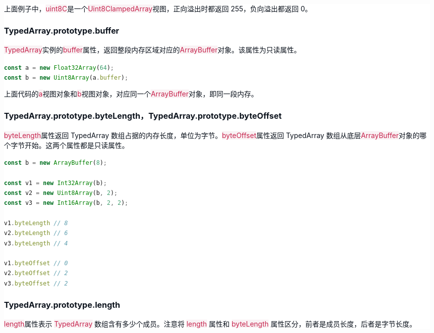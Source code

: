 <font style="color:rgb(13, 20, 30);">上面例子中，</font><font style="color:rgb(199, 37, 78);background-color:rgb(249, 242, 244);">uint8C</font><font style="color:rgb(13, 20, 30);">是一个</font><font style="color:rgb(199, 37, 78);background-color:rgb(249, 242, 244);">Uint8ClampedArray</font><font style="color:rgb(13, 20, 30);">视图，正向溢出时都返回 255，负向溢出都返回 0。</font>

### <font style="color:rgb(13, 20, 30);">TypedArray.prototype.buffer</font>
<font style="color:rgb(199, 37, 78);background-color:rgb(249, 242, 244);">TypedArray</font><font style="color:rgb(13, 20, 30);">实例的</font><font style="color:rgb(199, 37, 78);background-color:rgb(249, 242, 244);">buffer</font><font style="color:rgb(13, 20, 30);">属性，返回整段内存区域对应的</font><font style="color:rgb(199, 37, 78);background-color:rgb(249, 242, 244);">ArrayBuffer</font><font style="color:rgb(13, 20, 30);">对象。该属性为只读属性。</font>

```javascript
const a = new Float32Array(64);
const b = new Uint8Array(a.buffer);
```

<font style="color:rgb(13, 20, 30);">上面代码的</font><font style="color:rgb(199, 37, 78);background-color:rgb(249, 242, 244);">a</font><font style="color:rgb(13, 20, 30);">视图对象和</font><font style="color:rgb(199, 37, 78);background-color:rgb(249, 242, 244);">b</font><font style="color:rgb(13, 20, 30);">视图对象，对应同一个</font><font style="color:rgb(199, 37, 78);background-color:rgb(249, 242, 244);">ArrayBuffer</font><font style="color:rgb(13, 20, 30);">对象，即同一段内存。</font>

### <font style="color:rgb(13, 20, 30);">TypedArray.prototype.byteLength，TypedArray.prototype.byteOffset</font>
<font style="color:rgb(199, 37, 78);background-color:rgb(249, 242, 244);">byteLength</font><font style="color:rgb(13, 20, 30);">属性返回 TypedArray 数组占据的内存长度，单位为字节。</font><font style="color:rgb(199, 37, 78);background-color:rgb(249, 242, 244);">byteOffset</font><font style="color:rgb(13, 20, 30);">属性返回 TypedArray 数组从底层</font><font style="color:rgb(199, 37, 78);background-color:rgb(249, 242, 244);">ArrayBuffer</font><font style="color:rgb(13, 20, 30);">对象的哪个字节开始。这两个属性都是只读属性。</font>

```javascript
const b = new ArrayBuffer(8);

const v1 = new Int32Array(b);
const v2 = new Uint8Array(b, 2);
const v3 = new Int16Array(b, 2, 2);

v1.byteLength // 8
v2.byteLength // 6
v3.byteLength // 4

v1.byteOffset // 0
v2.byteOffset // 2
v3.byteOffset // 2
```

### <font style="color:rgb(13, 20, 30);">TypedArray.prototype.length</font>
<font style="color:rgb(199, 37, 78);background-color:rgb(249, 242, 244);">length</font><font style="color:rgb(13, 20, 30);">属性表示</font><font style="color:rgb(13, 20, 30);"> </font><font style="color:rgb(199, 37, 78);background-color:rgb(249, 242, 244);">TypedArray</font><font style="color:rgb(13, 20, 30);"> </font><font style="color:rgb(13, 20, 30);">数组含有多少个成员。注意将</font><font style="color:rgb(13, 20, 30);"> </font><font style="color:rgb(199, 37, 78);background-color:rgb(249, 242, 244);">length</font><font style="color:rgb(13, 20, 30);"> </font><font style="color:rgb(13, 20, 30);">属性和</font><font style="color:rgb(13, 20, 30);"> </font><font style="color:rgb(199, 37, 78);background-color:rgb(249, 242, 244);">byteLength</font><font style="color:rgb(13, 20, 30);"> </font><font style="color:rgb(13, 20, 30);">属性区分，前者是成员长度，后者是字节长度。</font>
